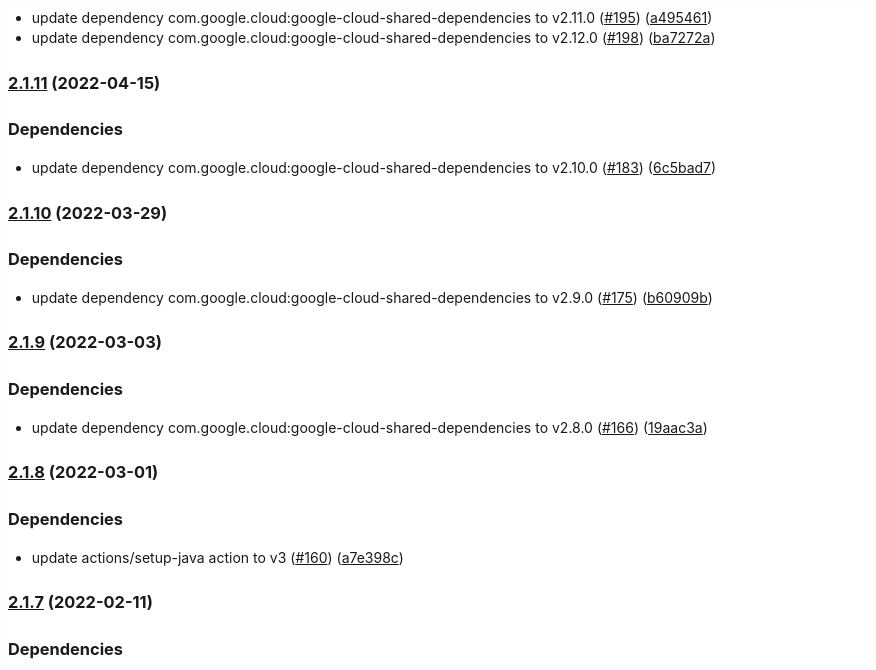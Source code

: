 * update dependency com.google.cloud:google-cloud-shared-dependencies to v2.11.0 ([#195](https://github.com/googleapis/java-vpcaccess/issues/195)) ([a495461](https://github.com/googleapis/java-vpcaccess/commit/a495461a6ecb4a83c4b7f3f0780652ffa2df4483))
* update dependency com.google.cloud:google-cloud-shared-dependencies to v2.12.0 ([#198](https://github.com/googleapis/java-vpcaccess/issues/198)) ([ba7272a](https://github.com/googleapis/java-vpcaccess/commit/ba7272a0a35617c4532f56b5fd354f87af978b0c))

### [2.1.11](https://github.com/googleapis/java-vpcaccess/compare/v2.1.10...v2.1.11) (2022-04-15)


### Dependencies

* update dependency com.google.cloud:google-cloud-shared-dependencies to v2.10.0 ([#183](https://github.com/googleapis/java-vpcaccess/issues/183)) ([6c5bad7](https://github.com/googleapis/java-vpcaccess/commit/6c5bad70e98234ad94affa3464fb96a770ff39ec))

### [2.1.10](https://github.com/googleapis/java-vpcaccess/compare/v2.1.9...v2.1.10) (2022-03-29)


### Dependencies

* update dependency com.google.cloud:google-cloud-shared-dependencies to v2.9.0 ([#175](https://github.com/googleapis/java-vpcaccess/issues/175)) ([b60909b](https://github.com/googleapis/java-vpcaccess/commit/b60909b5c145c3ccdad13f975a68612684c47553))

### [2.1.9](https://github.com/googleapis/java-vpcaccess/compare/v2.1.8...v2.1.9) (2022-03-03)


### Dependencies

* update dependency com.google.cloud:google-cloud-shared-dependencies to v2.8.0 ([#166](https://github.com/googleapis/java-vpcaccess/issues/166)) ([19aac3a](https://github.com/googleapis/java-vpcaccess/commit/19aac3a40b6c488925d4c73b9c96a3c5171e91fc))

### [2.1.8](https://github.com/googleapis/java-vpcaccess/compare/v2.1.7...v2.1.8) (2022-03-01)


### Dependencies

* update actions/setup-java action to v3 ([#160](https://github.com/googleapis/java-vpcaccess/issues/160)) ([a7e398c](https://github.com/googleapis/java-vpcaccess/commit/a7e398cf38f8e74c66f6b16ec115127d7707bd5f))

### [2.1.7](https://github.com/googleapis/java-vpcaccess/compare/v2.1.6...v2.1.7) (2022-02-11)


### Dependencies
